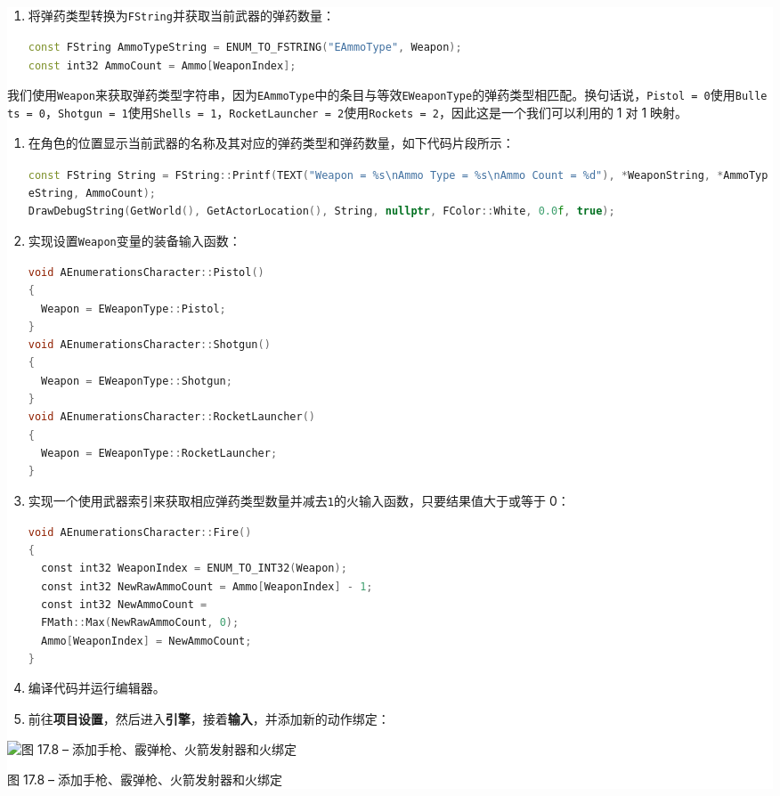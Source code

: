 1.  将弹药类型转换为`FString`并获取当前武器的弹药数量：

    ```cpp
    const FString AmmoTypeString = ENUM_TO_FSTRING("EAmmoType", Weapon);
    const int32 AmmoCount = Ammo[WeaponIndex];
    ```

我们使用`Weapon`来获取弹药类型字符串，因为`EAmmoType`中的条目与等效`EWeaponType`的弹药类型相匹配。换句话说，`Pistol = 0`使用`Bullets = 0`，`Shotgun = 1`使用`Shells = 1`，`RocketLauncher = 2`使用`Rockets = 2`，因此这是一个我们可以利用的 1 对 1 映射。

1.  在角色的位置显示当前武器的名称及其对应的弹药类型和弹药数量，如下代码片段所示：

    ```cpp
    const FString String = FString::Printf(TEXT("Weapon = %s\nAmmo Type = %s\nAmmo Count = %d"), *WeaponString, *AmmoTypeString, AmmoCount);
    DrawDebugString(GetWorld(), GetActorLocation(), String, nullptr, FColor::White, 0.0f, true);
    ```

1.  实现设置`Weapon`变量的装备输入函数：

    ```cpp
    void AEnumerationsCharacter::Pistol()
    {
      Weapon = EWeaponType::Pistol;
    }
    void AEnumerationsCharacter::Shotgun()
    {
      Weapon = EWeaponType::Shotgun;
    }
    void AEnumerationsCharacter::RocketLauncher()
    {
      Weapon = EWeaponType::RocketLauncher;
    }
    ```

1.  实现一个使用武器索引来获取相应弹药类型数量并减去`1`的火输入函数，只要结果值大于或等于 0：

    ```cpp
    void AEnumerationsCharacter::Fire()
    {
      const int32 WeaponIndex = ENUM_TO_INT32(Weapon);
      const int32 NewRawAmmoCount = Ammo[WeaponIndex] - 1;
      const int32 NewAmmoCount = 
      FMath::Max(NewRawAmmoCount, 0);
      Ammo[WeaponIndex] = NewAmmoCount;
    }
    ```

1.  编译代码并运行编辑器。

1.  前往**项目设置**，然后进入**引擎**，接着**输入**，并添加新的动作绑定：

![图 17.8 – 添加手枪、霰弹枪、火箭发射器和火绑定](img/Figure_17.08_B18531.jpg)

图 17.8 – 添加手枪、霰弹枪、火箭发射器和火绑定
